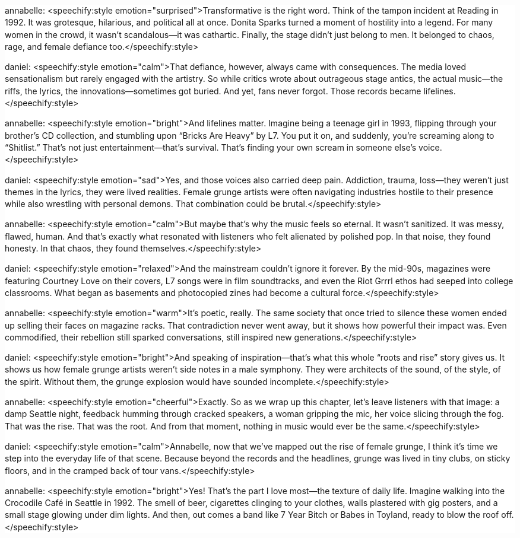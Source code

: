 annabelle: <speak><speechify:style emotion="surprised">Transformative is the right word. Think of the tampon incident at Reading in 1992. It was grotesque, hilarious, and political all at once. Donita Sparks turned a moment of hostility into a legend. For many women in the crowd, it wasn’t scandalous—it was cathartic. Finally, the stage didn’t just belong to men. It belonged to chaos, rage, and female defiance too.</speechify:style></speak>

daniel: <speak><speechify:style emotion="calm">That defiance, however, always came with consequences. The media loved sensationalism but rarely engaged with the artistry. So while critics wrote about outrageous stage antics, the actual music—the riffs, the lyrics, the innovations—sometimes got buried. And yet, fans never forgot. Those records became lifelines.</speechify:style></speak>

annabelle: <speak><speechify:style emotion="bright">And lifelines matter. Imagine being a teenage girl in 1993, flipping through your brother’s CD collection, and stumbling upon “Bricks Are Heavy” by L7. You put it on, and suddenly, you’re screaming along to “Shitlist.” That’s not just entertainment—that’s survival. That’s finding your own scream in someone else’s voice.</speechify:style></speak>

daniel: <speak><speechify:style emotion="sad">Yes, and those voices also carried deep pain. Addiction, trauma, loss—they weren’t just themes in the lyrics, they were lived realities. Female grunge artists were often navigating industries hostile to their presence while also wrestling with personal demons. That combination could be brutal.</speechify:style></speak>

annabelle: <speak><speechify:style emotion="calm">But maybe that’s why the music feels so eternal. It wasn’t sanitized. It was messy, flawed, human. And that’s exactly what resonated with listeners who felt alienated by polished pop. In that noise, they found honesty. In that chaos, they found themselves.</speechify:style></speak>

daniel: <speak><speechify:style emotion="relaxed">And the mainstream couldn’t ignore it forever. By the mid-90s, magazines were featuring Courtney Love on their covers, L7 songs were in film soundtracks, and even the Riot Grrrl ethos had seeped into college classrooms. What began as basements and photocopied zines had become a cultural force.</speechify:style></speak>

annabelle: <speak><speechify:style emotion="warm">It’s poetic, really. The same society that once tried to silence these women ended up selling their faces on magazine racks. That contradiction never went away, but it shows how powerful their impact was. Even commodified, their rebellion still sparked conversations, still inspired new generations.</speechify:style></speak>

daniel: <speak><speechify:style emotion="bright">And speaking of inspiration—that’s what this whole “roots and rise” story gives us. It shows us how female grunge artists weren’t side notes in a male symphony. They were architects of the sound, of the style, of the spirit. Without them, the grunge explosion would have sounded incomplete.</speechify:style></speak>

annabelle: <speak><speechify:style emotion="cheerful">Exactly. So as we wrap up this chapter, let’s leave listeners with that image: a damp Seattle night, feedback humming through cracked speakers, a woman gripping the mic, her voice slicing through the fog. That was the rise. That was the root. And from that moment, nothing in music would ever be the same.</speechify:style></speak>

daniel: <speak><speechify:style emotion="calm">Annabelle, now that we’ve mapped out the rise of female grunge, I think it’s time we step into the everyday life of that scene. Because beyond the records and the headlines, grunge was lived in tiny clubs, on sticky floors, and in the cramped back of tour vans.</speechify:style></speak>

annabelle: <speak><speechify:style emotion="bright">Yes! That’s the part I love most—the texture of daily life. Imagine walking into the Crocodile Café in Seattle in 1992. The smell of beer, cigarettes clinging to your clothes, walls plastered with gig posters, and a small stage glowing under dim lights. And then, out comes a band like 7 Year Bitch or Babes in Toyland, ready to blow the roof off.</speechify:style></speak>
